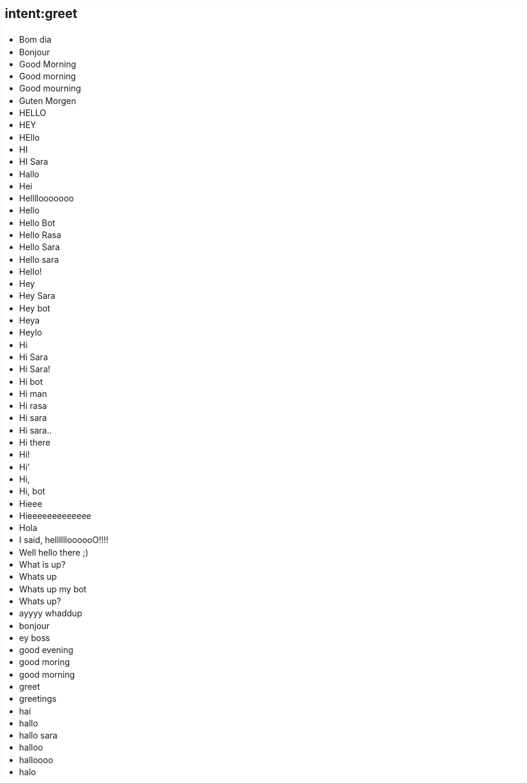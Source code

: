 ## intent:greet
- Bom dia
- Bonjour
- Good Morning
- Good morning
- Good mourning
- Guten Morgen
- HELLO
- HEY
- HEllo
- HI
- HI Sara
- Hallo
- Hei
- Hellllooooooo
- Hello
- Hello Bot
- Hello Rasa
- Hello Sara
- Hello sara
- Hello!
- Hey
- Hey Sara
- Hey bot
- Heya
- Heylo
- Hi
- Hi Sara
- Hi Sara!
- Hi bot
- Hi man
- Hi rasa
- Hi sara
- Hi sara..
- Hi there
- Hi!
- Hi'
- Hi,
- Hi, bot
- Hieee
- Hieeeeeeeeeeeee
- Hola
- I said, helllllloooooO!!!!
- Well hello there ;)
- What is up?
- Whats up
- Whats up my bot
- Whats up?
- ayyyy whaddup
- bonjour
- ey boss
- good evening
- good moring
- good morning
- greet
- greetings
- hai
- hallo
- hallo sara
- halloo
- halloooo
- halo